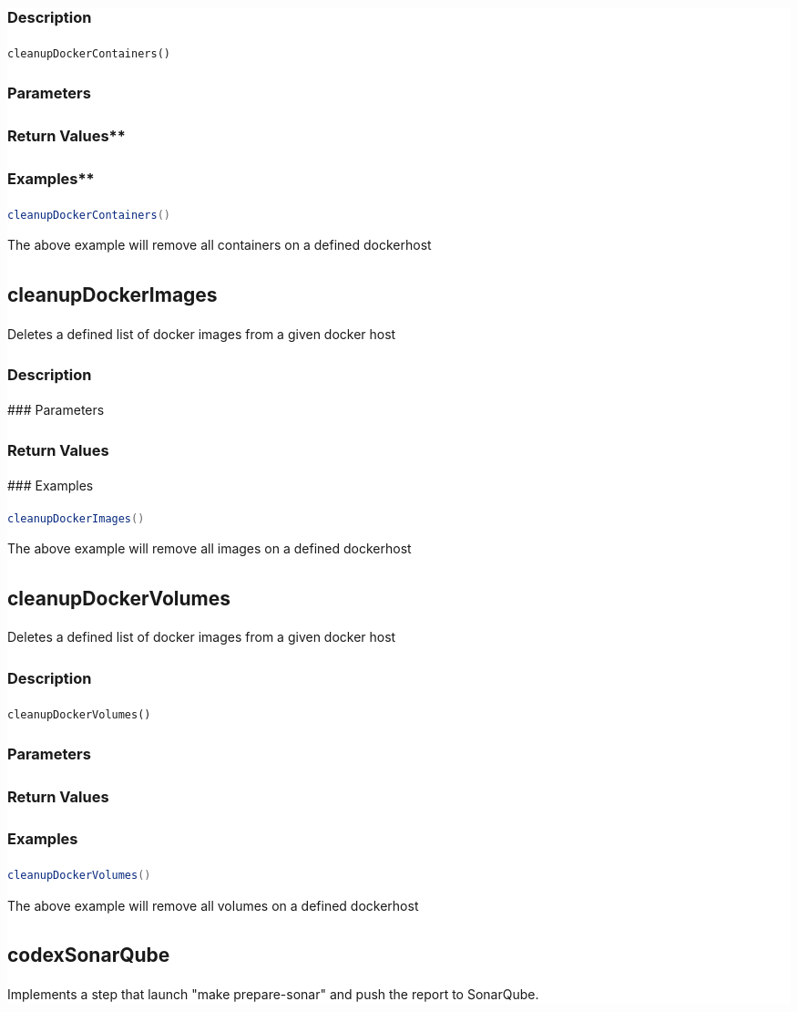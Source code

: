 ### Description
```
cleanupDockerContainers()
```

### Parameters

### Return Values**

### Examples**

```groovy
cleanupDockerContainers()
```
The above example will remove all containers  on a defined dockerhost
## cleanupDockerImages  
Deletes a defined list of docker images from a given docker host

### Description


### Parameters

### Return Values

### Examples

```groovy
cleanupDockerImages()
```
The above example will remove all images  on a defined dockerhost
## cleanupDockerVolumes  
Deletes a defined list of docker images from a given docker host

### Description  
```
cleanupDockerVolumes()
```

### Parameters

### Return Values

### Examples
```groovy
cleanupDockerVolumes()
```

The above example will remove all volumes on a defined dockerhost
## codexSonarQube
Implements a step that launch "make prepare-sonar" and push the report to SonarQube.
